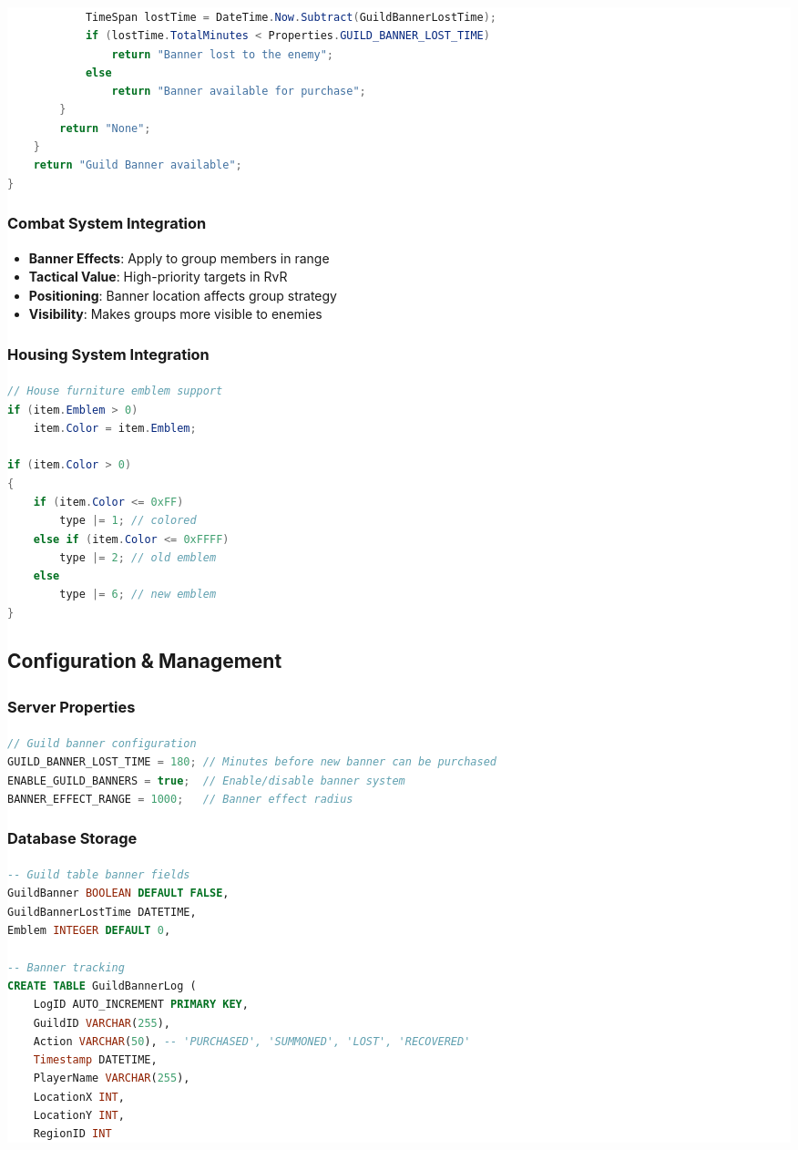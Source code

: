 ```csharp
            TimeSpan lostTime = DateTime.Now.Subtract(GuildBannerLostTime);
            if (lostTime.TotalMinutes < Properties.GUILD_BANNER_LOST_TIME)
                return "Banner lost to the enemy";
            else
                return "Banner available for purchase";
        }
        return "None";
    }
    return "Guild Banner available";
}
```

### Combat System Integration
- **Banner Effects**: Apply to group members in range
- **Tactical Value**: High-priority targets in RvR
- **Positioning**: Banner location affects group strategy
- **Visibility**: Makes groups more visible to enemies

### Housing System Integration
```csharp
// House furniture emblem support
if (item.Emblem > 0)
    item.Color = item.Emblem;
    
if (item.Color > 0)
{
    if (item.Color <= 0xFF)
        type |= 1; // colored
    else if (item.Color <= 0xFFFF)
        type |= 2; // old emblem
    else
        type |= 6; // new emblem
}
```

## Configuration & Management

### Server Properties
```csharp
// Guild banner configuration
GUILD_BANNER_LOST_TIME = 180; // Minutes before new banner can be purchased
ENABLE_GUILD_BANNERS = true;  // Enable/disable banner system
BANNER_EFFECT_RANGE = 1000;   // Banner effect radius
```

### Database Storage
```sql
-- Guild table banner fields
GuildBanner BOOLEAN DEFAULT FALSE,
GuildBannerLostTime DATETIME,
Emblem INTEGER DEFAULT 0,

-- Banner tracking
CREATE TABLE GuildBannerLog (
    LogID AUTO_INCREMENT PRIMARY KEY,
    GuildID VARCHAR(255),
    Action VARCHAR(50), -- 'PURCHASED', 'SUMMONED', 'LOST', 'RECOVERED'
    Timestamp DATETIME,
    PlayerName VARCHAR(255),
    LocationX INT,
    LocationY INT,
    RegionID INT
```